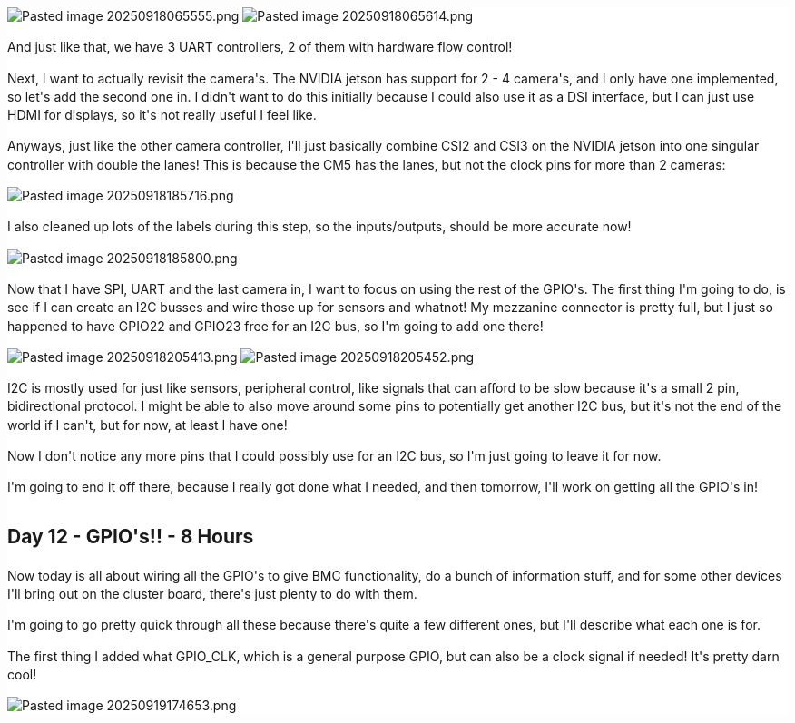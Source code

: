 ![Pasted image 20250918065555.png](journal/Pasted%20image%2020250918065555.png)
![Pasted image 20250918065614.png](journal/Pasted%20image%2020250918065614.png)

And just like that, we have 3 UART controllers, 2 of them with hardware flow control!

Next, I want to actually revisit the camera's. The NVIDIA jetson has support for 2 - 4 camera's, and I only have one implemented, so let's add the second one in. I didn't want to do this initially because I could also use it as a DSI interface, but I can just use HDMI for displays, so it's not really useful I feel like.

Anyways, just like the other camera controller, I'll just basically combine CSI2 and CSI3 on the NVIDIA jetson into one singular controller with double the lanes! This is because the CM5 has the lanes, but not the clock pins for more than 2 cameras:

![Pasted image 20250918185716.png](journal/Pasted%20image%2020250918185716.png)

I also cleaned up lots of the labels during this step, so the inputs/outputs, should be more accurate now!

![Pasted image 20250918185800.png](journal/Pasted%20image%2020250918185800.png)

Now that I have SPI, UART and the last camera in, I want to focus on using the rest of the GPIO's. The first thing I'm going to do, is see if I can create an I2C busses and wire those up for sensors and whatnot! My mezzanine connector is pretty full, but I just so happened to have GPIO22 and GPIO23 free for an I2C bus, so I'm going to add one there!

![Pasted image 20250918205413.png](journal/Pasted%20image%2020250918205413.png)
![Pasted image 20250918205452.png](journal/Pasted%20image%2020250918205452.png)

I2C is mostly used for just like sensors, peripheral control, like signals that can afford to be slow because it's a small 2 pin, bidirectional protocol. I might be able to also move around some pins to potentially get another I2C bus, but it's not the end of the world if I can't, but for now, at least I have one! 

Now I don't notice any more pins that I could possibly use for an I2C bus, so I'm just going to leave it for now.

I'm going to end it off there, because I really got done what I needed, and then tomorrow, I'll work on getting all the GPIO's in!

## Day 12 - GPIO's!! - 8 Hours

Now today is all about wiring all the GPIO's to give BMC functionality, do a bunch of information stuff, and for some other devices I'll bring out on the cluster board, there's just plenty to do with them.

I'm going to go pretty quick through all these because there's quite a few different ones, but I'll describe what each one is for.

The first thing I added what GPIO_CLK, which is a general purpose GPIO, but can also be a clock signal if needed! It's pretty darn cool!

![Pasted image 20250919174653.png](journal/Pasted%20image%2020250919174653.png)
